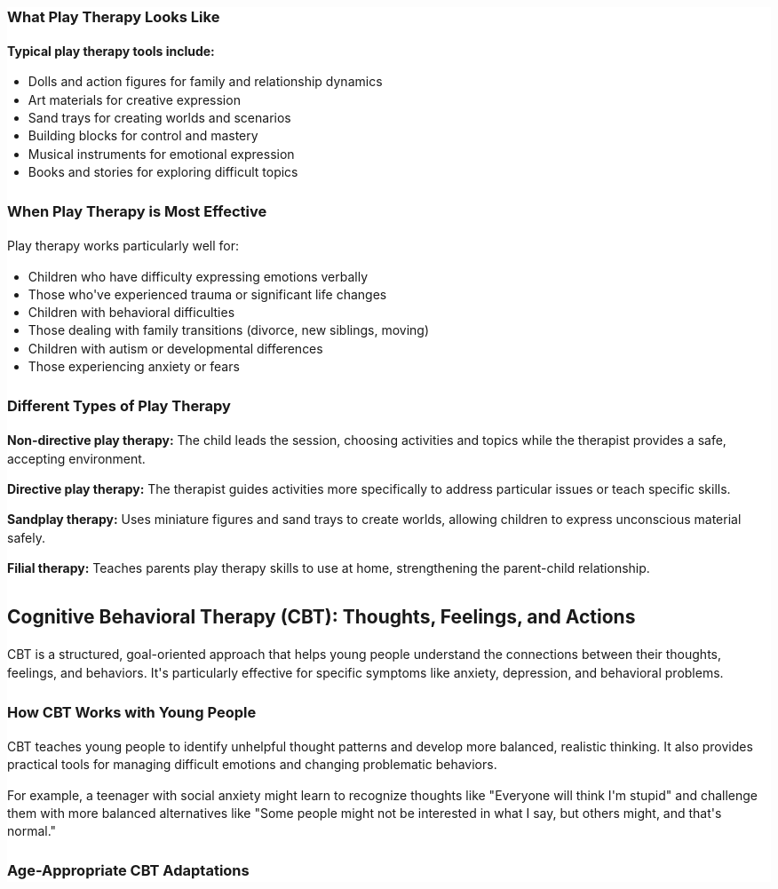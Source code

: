### What Play Therapy Looks Like

**Typical play therapy tools include:**

- Dolls and action figures for family and relationship dynamics
- Art materials for creative expression
- Sand trays for creating worlds and scenarios
- Building blocks for control and mastery
- Musical instruments for emotional expression
- Books and stories for exploring difficult topics

### When Play Therapy is Most Effective

Play therapy works particularly well for:

- Children who have difficulty expressing emotions verbally
- Those who&apos;ve experienced trauma or significant life changes
- Children with behavioral difficulties
- Those dealing with family transitions (divorce, new siblings, moving)
- Children with autism or developmental differences
- Those experiencing anxiety or fears

### Different Types of Play Therapy

**Non-directive play therapy:** The child leads the session, choosing activities and topics while the therapist provides a safe, accepting environment.

**Directive play therapy:** The therapist guides activities more specifically to address particular issues or teach specific skills.

**Sandplay therapy:** Uses miniature figures and sand trays to create worlds, allowing children to express unconscious material safely.

**Filial therapy:** Teaches parents play therapy skills to use at home, strengthening the parent-child relationship.

## Cognitive Behavioral Therapy (CBT): Thoughts, Feelings, and Actions

CBT is a structured, goal-oriented approach that helps young people understand the connections between their thoughts, feelings, and behaviors. It&apos;s particularly effective for specific symptoms like anxiety, depression, and behavioral problems.

### How CBT Works with Young People

CBT teaches young people to identify unhelpful thought patterns and develop more balanced, realistic thinking. It also provides practical tools for managing difficult emotions and changing problematic behaviors.

For example, a teenager with social anxiety might learn to recognize thoughts like "Everyone will think I&apos;m stupid" and challenge them with more balanced alternatives like "Some people might not be interested in what I say, but others might, and that&apos;s normal."

### Age-Appropriate CBT Adaptations
